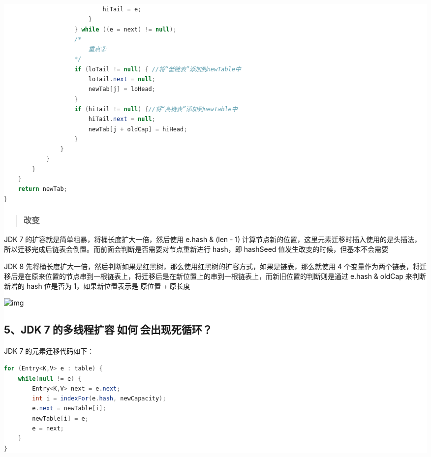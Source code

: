 ```java
                            hiTail = e;
                        }
                    } while ((e = next) != null);
                    /*
                    	重点②
                    */
                    if (loTail != null) { //将“低链表”添加到newTable中
                        loTail.next = null;
                        newTab[j] = loHead;
                    }
                    if (hiTail != null) {//将“高链表”添加到newTable中
                        hiTail.next = null;
                        newTab[j + oldCap] = hiHead;
                    }
                }
            }
        }
    }
    return newTab;
}

```



> ### 改变

JDK 7 的扩容就是简单粗暴，将桶长度扩大一倍，然后使用 e.hash & (len - 1) 计算节点新的位置，这里元素迁移时插入使用的是头插法，所以迁移完成后链表会倒置。而前面会判断是否需要对节点重新进行 hash，即 hashSeed 值发生改变的时候，但基本不会需要

JDK 8 先将桶长度扩大一倍，然后判断如果是红黑树，那么使用红黑树的扩容方式，如果是链表，那么就使用 4 个变量作为两个链表，将迁移后是在原来位置的节点串到一根链表上，将迁移后是在新位置上的串到一根链表上，而新旧位置的判断则是通过 e.hash & oldCap 来判断新增的 hash 位是否为 1，如果新位置表示是 原位置 + 原长度

![img](https://pic2.zhimg.com/80/v2-da2df9ad67181daa328bb09515c1e1c8_720w.png)





## 5、JDK 7 的多线程扩容 如何 会出现死循环？

JDK 7 的元素迁移代码如下：

```java
for (Entry<K,V> e : table) {
    while(null != e) {
        Entry<K,V> next = e.next;
        int i = indexFor(e.hash, newCapacity);
        e.next = newTable[i];
        newTable[i] = e;
        e = next;
    }
}
```
